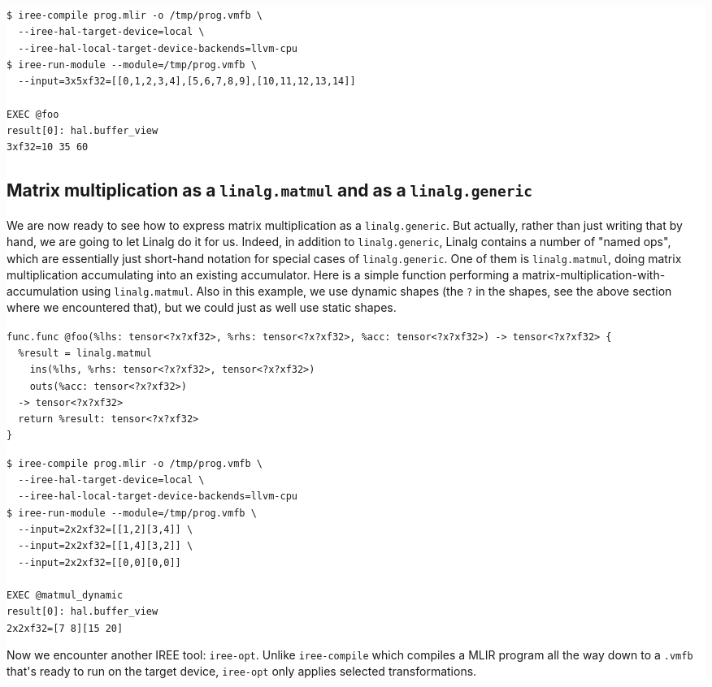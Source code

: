 ```console
$ iree-compile prog.mlir -o /tmp/prog.vmfb \
  --iree-hal-target-device=local \
  --iree-hal-local-target-device-backends=llvm-cpu
$ iree-run-module --module=/tmp/prog.vmfb \
  --input=3x5xf32=[[0,1,2,3,4],[5,6,7,8,9],[10,11,12,13,14]]

EXEC @foo
result[0]: hal.buffer_view
3xf32=10 35 60
```

## Matrix multiplication as a `linalg.matmul` and as a `linalg.generic`

We are now ready to see how to express matrix multiplication as a
`linalg.generic`. But actually, rather than just writing that by hand, we are
going to let Linalg do it for us. Indeed, in addition to `linalg.generic`,
Linalg contains a number of "named ops", which are essentially just short-hand
notation for special cases of `linalg.generic`. One of them is `linalg.matmul`,
doing matrix multiplication accumulating into an existing accumulator. Here is
a simple function performing a matrix-multiplication-with-accumulation using
`linalg.matmul`. Also in this example, we use dynamic shapes (the `?` in the
shapes, see the above section where we encountered that), but we could just as
well use static shapes.

```mlir
func.func @foo(%lhs: tensor<?x?xf32>, %rhs: tensor<?x?xf32>, %acc: tensor<?x?xf32>) -> tensor<?x?xf32> {
  %result = linalg.matmul
    ins(%lhs, %rhs: tensor<?x?xf32>, tensor<?x?xf32>)
    outs(%acc: tensor<?x?xf32>)
  -> tensor<?x?xf32>
  return %result: tensor<?x?xf32>
}
```

```console
$ iree-compile prog.mlir -o /tmp/prog.vmfb \
  --iree-hal-target-device=local \
  --iree-hal-local-target-device-backends=llvm-cpu
$ iree-run-module --module=/tmp/prog.vmfb \
  --input=2x2xf32=[[1,2][3,4]] \
  --input=2x2xf32=[[1,4][3,2]] \
  --input=2x2xf32=[[0,0][0,0]]

EXEC @matmul_dynamic
result[0]: hal.buffer_view
2x2xf32=[7 8][15 20]
```

Now we encounter another IREE tool: `iree-opt`. Unlike `iree-compile` which
compiles a MLIR program all the way down to a `.vmfb` that's ready to run on the
target device, `iree-opt` only applies selected transformations.

